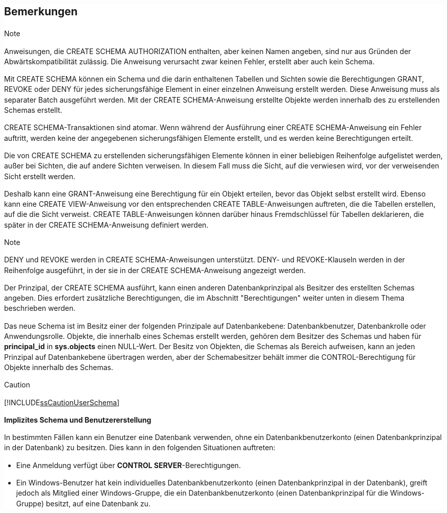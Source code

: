 ## <a name="remarks"></a>Bemerkungen  
  
> [!NOTE]  
>  Anweisungen, die CREATE SCHEMA AUTHORIZATION enthalten, aber keinen Namen angeben, sind nur aus Gründen der Abwärtskompatibilität zulässig. Die Anweisung verursacht zwar keinen Fehler, erstellt aber auch kein Schema.  
  
 Mit CREATE SCHEMA können ein Schema und die darin enthaltenen Tabellen und Sichten sowie die Berechtigungen GRANT, REVOKE oder DENY für jedes sicherungsfähige Element in einer einzelnen Anweisung erstellt werden. Diese Anweisung muss als separater Batch ausgeführt werden. Mit der CREATE SCHEMA-Anweisung erstellte Objekte werden innerhalb des zu erstellenden Schemas erstellt.  
  
 CREATE SCHEMA-Transaktionen sind atomar. Wenn während der Ausführung einer CREATE SCHEMA-Anweisung ein Fehler auftritt, werden keine der angegebenen sicherungsfähigen Elemente erstellt, und es werden keine Berechtigungen erteilt.  
  
 Die von CREATE SCHEMA zu erstellenden sicherungsfähigen Elemente können in einer beliebigen Reihenfolge aufgelistet werden, außer bei Sichten, die auf andere Sichten verweisen. In diesem Fall muss die Sicht, auf die verwiesen wird, vor der verweisenden Sicht erstellt werden.  
  
 Deshalb kann eine GRANT-Anweisung eine Berechtigung für ein Objekt erteilen, bevor das Objekt selbst erstellt wird. Ebenso kann eine CREATE VIEW-Anweisung vor den entsprechenden CREATE TABLE-Anweisungen auftreten, die die Tabellen erstellen, auf die die Sicht verweist. CREATE TABLE-Anweisungen können darüber hinaus Fremdschlüssel für Tabellen deklarieren, die später in der CREATE SCHEMA-Anweisung definiert werden.  
  
> [!NOTE]  
>  DENY und REVOKE werden in CREATE SCHEMA-Anweisungen unterstützt. DENY- und REVOKE-Klauseln werden in der Reihenfolge ausgeführt, in der sie in der CREATE SCHEMA-Anweisung angezeigt werden.  
  
 Der Prinzipal, der CREATE SCHEMA ausführt, kann einen anderen Datenbankprinzipal als Besitzer des erstellten Schemas angeben. Dies erfordert zusätzliche Berechtigungen, die im Abschnitt "Berechtigungen" weiter unten in diesem Thema beschrieben werden.  
  
 Das neue Schema ist im Besitz einer der folgenden Prinzipale auf Datenbankebene: Datenbankbenutzer, Datenbankrolle oder Anwendungsrolle. Objekte, die innerhalb eines Schemas erstellt werden, gehören dem Besitzer des Schemas und haben für **principal_id** in **sys.objects** einen NULL-Wert. Der Besitz von Objekten, die Schemas als Bereich aufweisen, kann an jeden Prinzipal auf Datenbankebene übertragen werden, aber der Schemabesitzer behält immer die CONTROL-Berechtigung für Objekte innerhalb des Schemas.  
  
> [!CAUTION]  
>  [!INCLUDE[ssCautionUserSchema](../../includes/sscautionuserschema-md.md)]  
  
 **Implizites Schema und Benutzererstellung**  
  
 In bestimmten Fällen kann ein Benutzer eine Datenbank verwenden, ohne ein Datenbankbenutzerkonto (einen Datenbankprinzipal in der Datenbank) zu besitzen. Dies kann in den folgenden Situationen auftreten:  
  
-   Eine Anmeldung verfügt über **CONTROL SERVER**-Berechtigungen.  
  
-   Ein Windows-Benutzer hat kein individuelles Datenbankbenutzerkonto (einen Datenbankprinzipal in der Datenbank), greift jedoch als Mitglied einer Windows-Gruppe, die ein Datenbankbenutzerkonto (einen Datenbankprinzipal für die Windows-Gruppe) besitzt, auf eine Datenbank zu.  
  